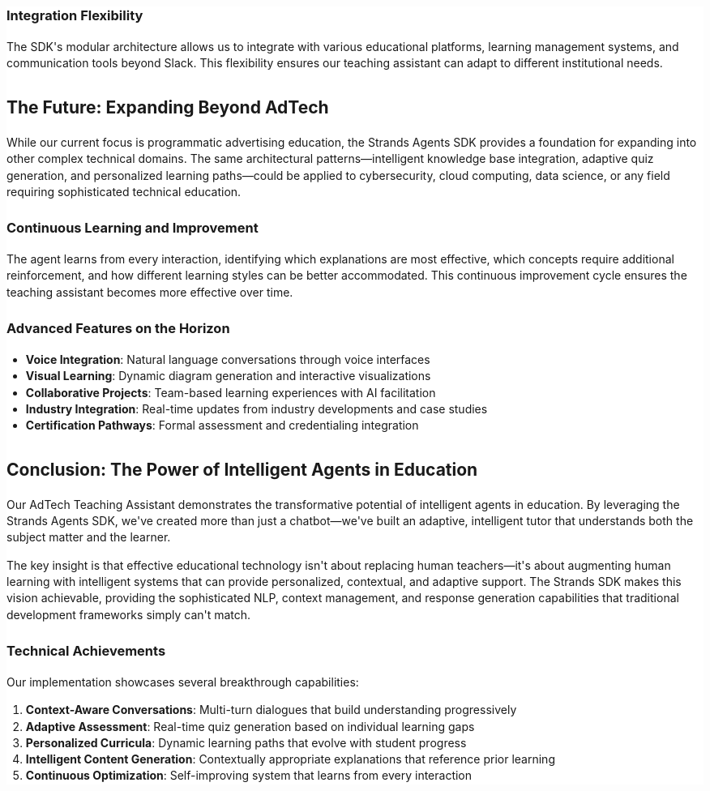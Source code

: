 ### Integration Flexibility

The SDK's modular architecture allows us to integrate with various educational platforms, learning management systems, and communication tools beyond Slack. This flexibility ensures our teaching assistant can adapt to different institutional needs.

## The Future: Expanding Beyond AdTech

While our current focus is programmatic advertising education, the Strands Agents SDK provides a foundation for expanding into other complex technical domains. The same architectural patterns—intelligent knowledge base integration, adaptive quiz generation, and personalized learning paths—could be applied to cybersecurity, cloud computing, data science, or any field requiring sophisticated technical education.

### Continuous Learning and Improvement

The agent learns from every interaction, identifying which explanations are most effective, which concepts require additional reinforcement, and how different learning styles can be better accommodated. This continuous improvement cycle ensures the teaching assistant becomes more effective over time.

### Advanced Features on the Horizon

- **Voice Integration**: Natural language conversations through voice interfaces
- **Visual Learning**: Dynamic diagram generation and interactive visualizations
- **Collaborative Projects**: Team-based learning experiences with AI facilitation
- **Industry Integration**: Real-time updates from industry developments and case studies
- **Certification Pathways**: Formal assessment and credentialing integration

## Conclusion: The Power of Intelligent Agents in Education

Our AdTech Teaching Assistant demonstrates the transformative potential of intelligent agents in education. By leveraging the Strands Agents SDK, we've created more than just a chatbot—we've built an adaptive, intelligent tutor that understands both the subject matter and the learner.

The key insight is that effective educational technology isn't about replacing human teachers—it's about augmenting human learning with intelligent systems that can provide personalized, contextual, and adaptive support. The Strands SDK makes this vision achievable, providing the sophisticated NLP, context management, and response generation capabilities that traditional development frameworks simply can't match.

### Technical Achievements

Our implementation showcases several breakthrough capabilities:

1. **Context-Aware Conversations**: Multi-turn dialogues that build understanding progressively
2. **Adaptive Assessment**: Real-time quiz generation based on individual learning gaps
3. **Personalized Curricula**: Dynamic learning paths that evolve with student progress
4. **Intelligent Content Generation**: Contextually appropriate explanations that reference prior learning
5. **Continuous Optimization**: Self-improving system that learns from every interaction
